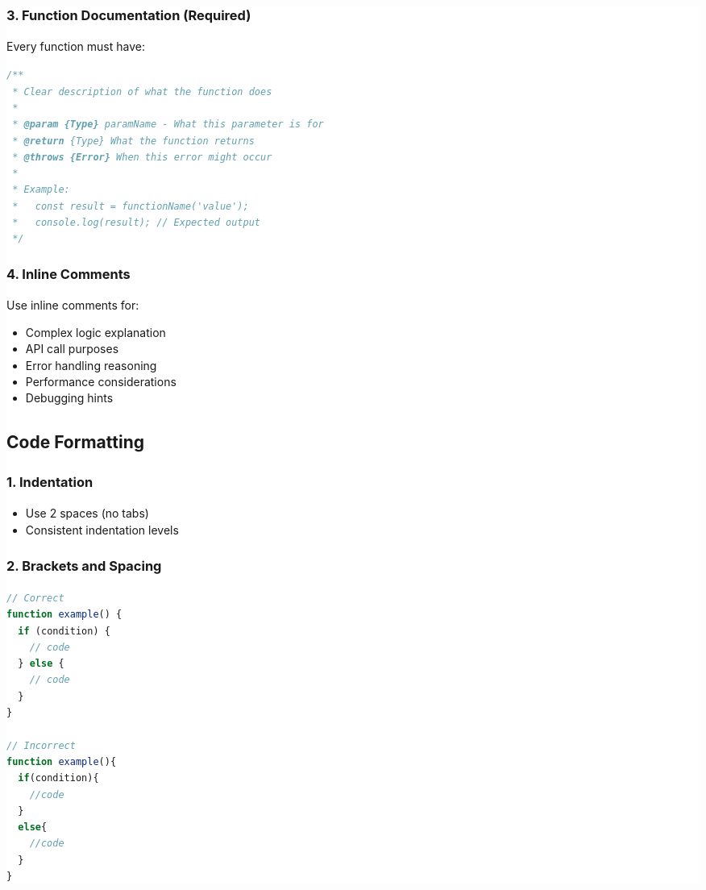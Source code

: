 ### 3. Function Documentation (Required)
Every function must have:
```javascript
/**
 * Clear description of what the function does
 * 
 * @param {Type} paramName - What this parameter is for
 * @return {Type} What the function returns
 * @throws {Error} When this error might occur
 * 
 * Example:
 *   const result = functionName('value');
 *   console.log(result); // Expected output
 */
```

### 4. Inline Comments
Use inline comments for:
- Complex logic explanation
- API call purposes
- Error handling reasoning
- Performance considerations
- Debugging hints

## Code Formatting

### 1. Indentation
- Use 2 spaces (no tabs)
- Consistent indentation levels

### 2. Brackets and Spacing
```javascript
// Correct
function example() {
  if (condition) {
    // code
  } else {
    // code
  }
}

// Incorrect
function example(){
  if(condition){
    //code
  }
  else{
    //code
  }
}
```
